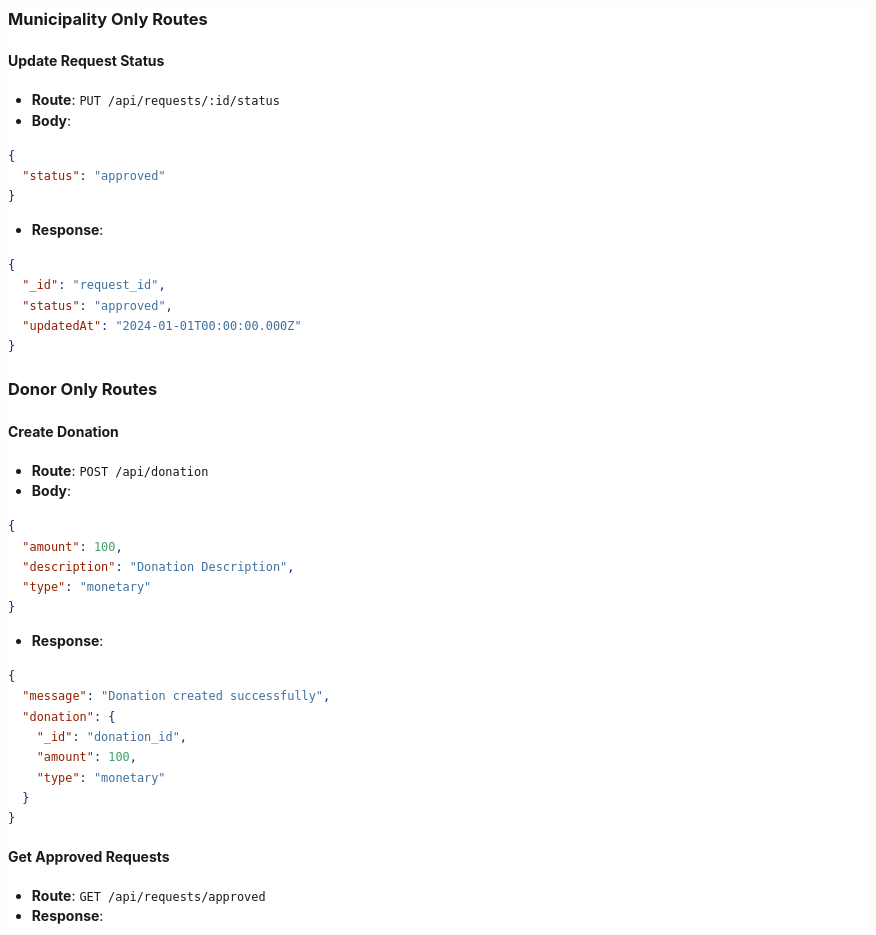 ### Municipality Only Routes

#### Update Request Status

- **Route**: `PUT /api/requests/:id/status`
- **Body**:

```json
{
  "status": "approved"
}
```

- **Response**:

```json
{
  "_id": "request_id",
  "status": "approved",
  "updatedAt": "2024-01-01T00:00:00.000Z"
}
```

### Donor Only Routes

#### Create Donation

- **Route**: `POST /api/donation`
- **Body**:

```json
{
  "amount": 100,
  "description": "Donation Description",
  "type": "monetary"
}
```

- **Response**:

```json
{
  "message": "Donation created successfully",
  "donation": {
    "_id": "donation_id",
    "amount": 100,
    "type": "monetary"
  }
}
```

#### Get Approved Requests

- **Route**: `GET /api/requests/approved`
- **Response**:
